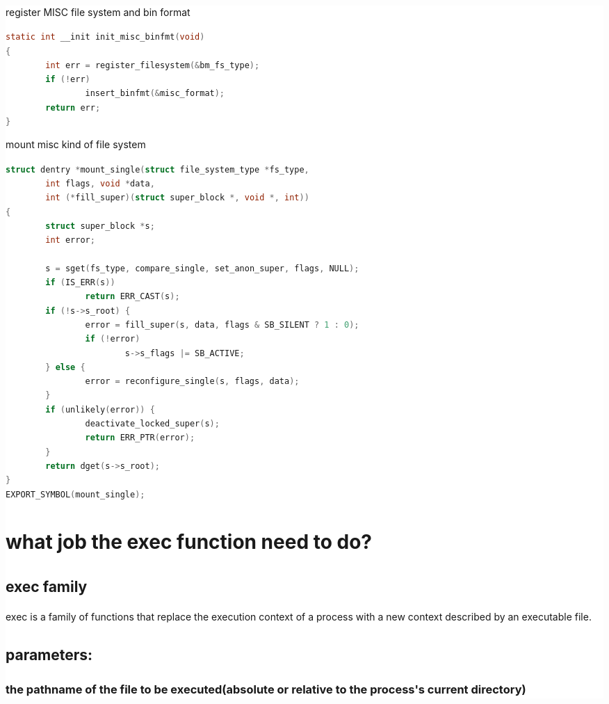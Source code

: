 register MISC file system and bin format
```c
static int __init init_misc_binfmt(void)
{
        int err = register_filesystem(&bm_fs_type);
        if (!err)
                insert_binfmt(&misc_format);
        return err;
}

```


mount misc kind of file system
```c
struct dentry *mount_single(struct file_system_type *fs_type,
        int flags, void *data,
        int (*fill_super)(struct super_block *, void *, int))
{
        struct super_block *s;
        int error;

        s = sget(fs_type, compare_single, set_anon_super, flags, NULL);
        if (IS_ERR(s))
                return ERR_CAST(s);
        if (!s->s_root) {
                error = fill_super(s, data, flags & SB_SILENT ? 1 : 0);
                if (!error)
                        s->s_flags |= SB_ACTIVE;
        } else {
                error = reconfigure_single(s, flags, data);
        }
        if (unlikely(error)) {
                deactivate_locked_super(s);
                return ERR_PTR(error);
        }
        return dget(s->s_root);
}
EXPORT_SYMBOL(mount_single);

```

# what job the exec function need to do?

## exec family
exec is a family of functions that replace the execution context of a process with a new context described by an executable file.


## parameters:
### the pathname of the file to be executed(absolute or relative to the process's current directory)
